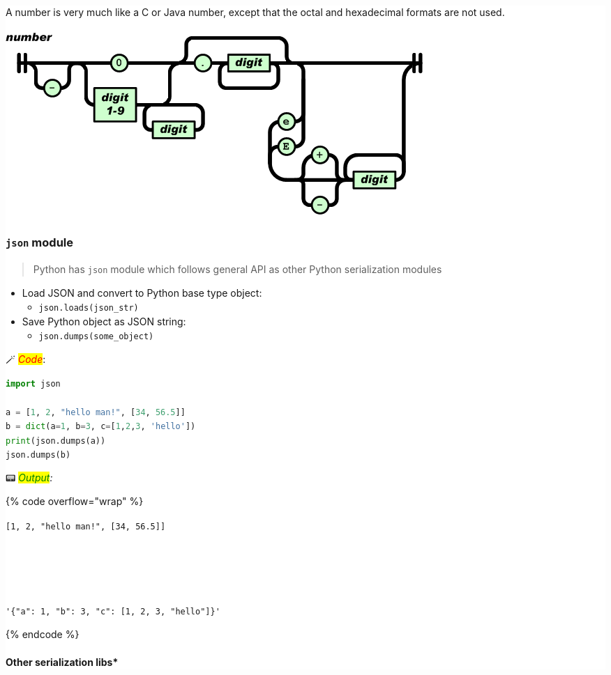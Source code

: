 A number is very much like a C or Java number, except that the octal and hexadecimal formats are not used.

<img src="../images/rest_number.gif">

### `json` module 

> Python has `json` module which follows general API as other Python serialization modules

* Load JSON and convert to Python base type object:
    * `json.loads(json_str)`
* Save Python object as JSON string:
    * `json.dumps(some_object)`
    


🪄 _<mark style="color:red;">Code</mark>_:

```python
import json

a = [1, 2, "hello man!", [34, 56.5]]
b = dict(a=1, b=3, c=[1,2,3, 'hello'])
print(json.dumps(a))
json.dumps(b)
```

📟 _<mark style="color:green;">Output</mark>:_

{% code overflow="wrap" %}
```
[1, 2, "hello man!", [34, 56.5]]





'{"a": 1, "b": 3, "c": [1, 2, 3, "hello"]}'
```
{% endcode %}
#### Other serialization libs*
